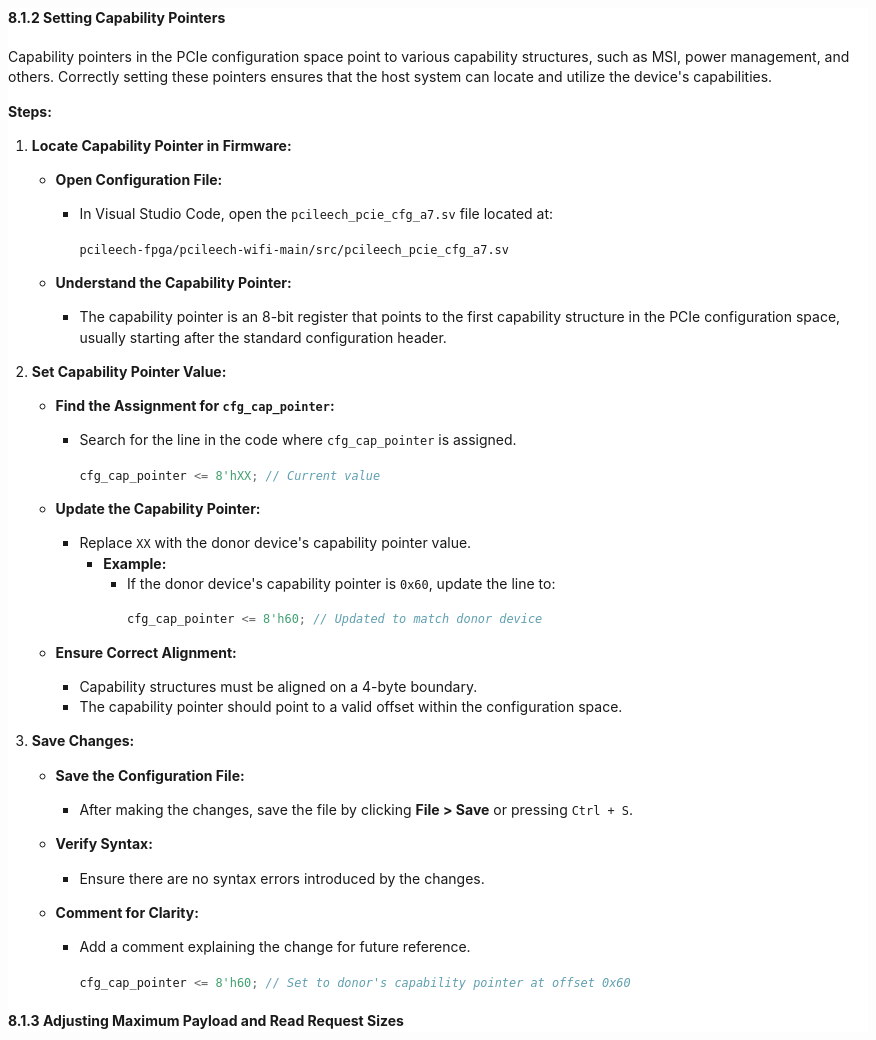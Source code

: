 #### **8.1.2 Setting Capability Pointers**

Capability pointers in the PCIe configuration space point to various capability structures, such as MSI, power management, and others. Correctly setting these pointers ensures that the host system can locate and utilize the device's capabilities.

**Steps:**

1. **Locate Capability Pointer in Firmware:**

   - **Open Configuration File:**
     - In Visual Studio Code, open the `pcileech_pcie_cfg_a7.sv` file located at:
       ```
       pcileech-fpga/pcileech-wifi-main/src/pcileech_pcie_cfg_a7.sv
       ```

   - **Understand the Capability Pointer:**
     - The capability pointer is an 8-bit register that points to the first capability structure in the PCIe configuration space, usually starting after the standard configuration header.

2. **Set Capability Pointer Value:**

   - **Find the Assignment for `cfg_cap_pointer`:**
     - Search for the line in the code where `cfg_cap_pointer` is assigned.
       ```verilog
       cfg_cap_pointer <= 8'hXX; // Current value
       ```

   - **Update the Capability Pointer:**
     - Replace `XX` with the donor device's capability pointer value.
       - **Example:**
         - If the donor device's capability pointer is `0x60`, update the line to:
           ```verilog
           cfg_cap_pointer <= 8'h60; // Updated to match donor device
           ```

   - **Ensure Correct Alignment:**
     - Capability structures must be aligned on a 4-byte boundary.
     - The capability pointer should point to a valid offset within the configuration space.

3. **Save Changes:**

   - **Save the Configuration File:**
     - After making the changes, save the file by clicking **File > Save** or pressing `Ctrl + S`.

   - **Verify Syntax:**
     - Ensure there are no syntax errors introduced by the changes.

   - **Comment for Clarity:**
     - Add a comment explaining the change for future reference.
       ```verilog
       cfg_cap_pointer <= 8'h60; // Set to donor's capability pointer at offset 0x60
       ```

#### **8.1.3 Adjusting Maximum Payload and Read Request Sizes**
